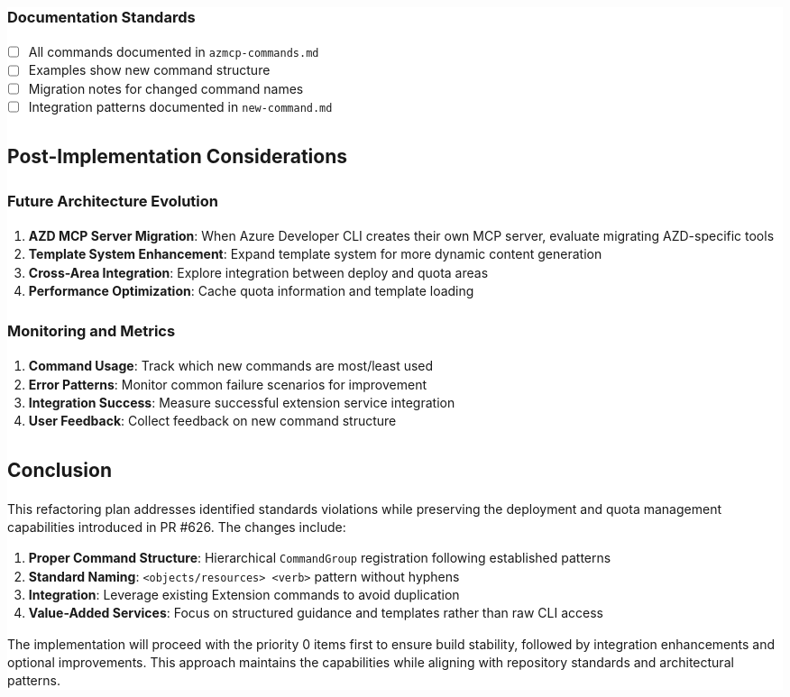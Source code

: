 ### Documentation Standards

- [ ] All commands documented in `azmcp-commands.md`
- [ ] Examples show new command structure
- [ ] Migration notes for changed command names
- [ ] Integration patterns documented in `new-command.md`

## Post-Implementation Considerations

### Future Architecture Evolution

1. **AZD MCP Server Migration**: When Azure Developer CLI creates their own MCP server, evaluate migrating AZD-specific tools
2. **Template System Enhancement**: Expand template system for more dynamic content generation
3. **Cross-Area Integration**: Explore integration between deploy and quota areas
4. **Performance Optimization**: Cache quota information and template loading

### Monitoring and Metrics

1. **Command Usage**: Track which new commands are most/least used
2. **Error Patterns**: Monitor common failure scenarios for improvement
3. **Integration Success**: Measure successful extension service integration
4. **User Feedback**: Collect feedback on new command structure

## Conclusion

This refactoring plan addresses identified standards violations while preserving the deployment and quota management capabilities introduced in PR #626. The changes include:

1. **Proper Command Structure**: Hierarchical `CommandGroup` registration following established patterns
2. **Standard Naming**: `<objects/resources> <verb>` pattern without hyphens
3. **Integration**: Leverage existing Extension commands to avoid duplication
4. **Value-Added Services**: Focus on structured guidance and templates rather than raw CLI access

The implementation will proceed with the priority 0 items first to ensure build stability, followed by integration enhancements and optional improvements. This approach maintains the capabilities while aligning with repository standards and architectural patterns.
